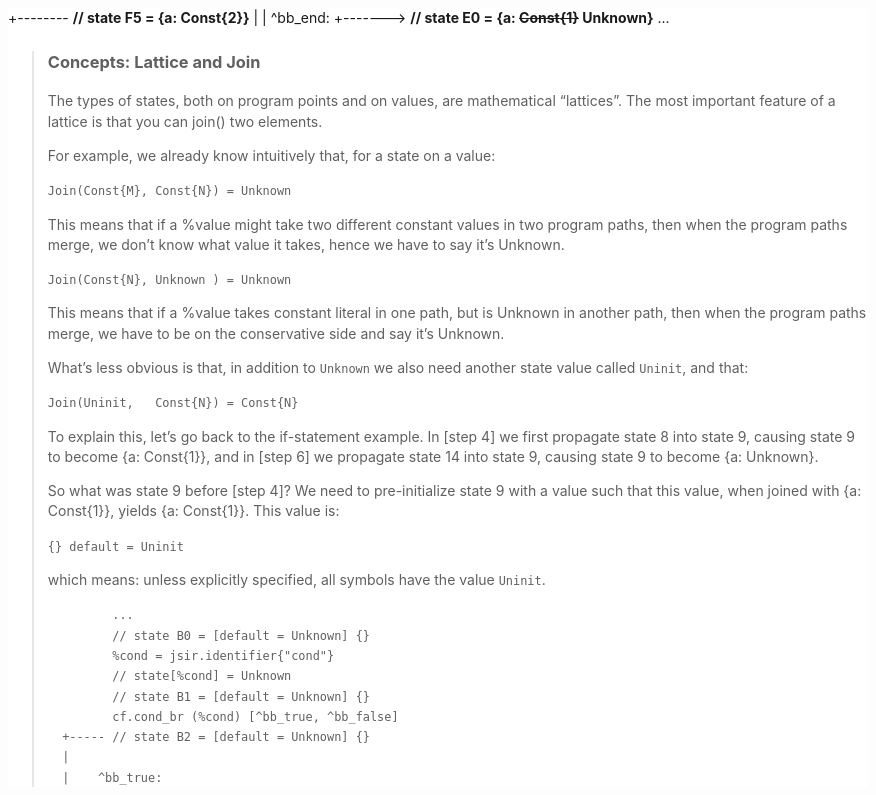 +-------- <b>// state F5 = {a: Const{2}}</b>
|
|       ^bb_end:
+-------> <b>// state E0 = {a: <del>Const{1}</del> Unknown}</b>
          ...
</code></pre>

> ### Concepts: Lattice and Join
>
> The types of states, both on program points and on values, are mathematical
> “lattices”. The most important feature of a lattice is that you can join()
> two elements.
>
> For example, we already know intuitively that, for a state on a value:
>
> ```
> Join(Const{M}, Const{N}) = Unknown
> ```
>
> This means that if a %value might take two different constant values in two
> program paths, then when the program paths merge, we don’t know what value it
> takes, hence we have to say it’s Unknown.
>
> ```
> Join(Const{N}, Unknown ) = Unknown
> ```
>
> This means that if a %value takes constant literal in one path, but is Unknown
> in another path, then when the program paths merge, we have to be on the
> conservative side and say it’s Unknown.
>
> What’s less obvious is that, in addition to `Unknown` we also need another
> state value called `Uninit`, and that:
>
> ```
> Join(Uninit,   Const{N}) = Const{N}
> ```
>
> To explain this, let’s go back to the if-statement example. In \[step 4\] we
> first propagate state 8 into state 9, causing state 9 to become {a: Const{1}},
> and in \[step 6\] we propagate state 14 into state 9, causing state 9 to
> become {a: Unknown}.
>
> So what was state 9 before \[step 4\]? We need to pre-initialize state 9 with
> a value such that this value, when joined with {a: Const{1}}, yields {a:
> Const{1}}. This value is:
>
> ```
> {} default = Uninit
> ```
>
> which means: unless explicitly specified, all symbols have the value `Uninit`.
>
> ```
>          ...
>          // state B0 = [default = Unknown] {}
>          %cond = jsir.identifier{"cond"}
>          // state[%cond] = Unknown
>          // state B1 = [default = Unknown] {}
>          cf.cond_br (%cond) [^bb_true, ^bb_false]
>   +----- // state B2 = [default = Unknown] {}
>   |
>   |    ^bb_true: